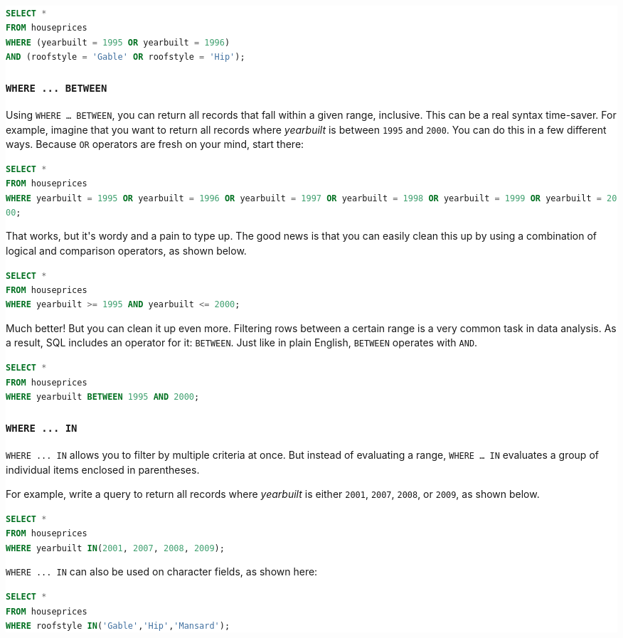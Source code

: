 ```SQL
SELECT *
FROM houseprices
WHERE (yearbuilt = 1995 OR yearbuilt = 1996)
AND (roofstyle = 'Gable' OR roofstyle = 'Hip');
```

### `WHERE ... BETWEEN`

Using `WHERE … BETWEEN`, you can return all records that fall within a given range, inclusive. This can be a real syntax time-saver. For example, imagine that you want to return all records where *yearbuilt* is between `1995` and `2000`. You can do this in a few different ways. Because `OR` operators are fresh on your mind, start there:

```SQL
SELECT *
FROM houseprices
WHERE yearbuilt = 1995 OR yearbuilt = 1996 OR yearbuilt = 1997 OR yearbuilt = 1998 OR yearbuilt = 1999 OR yearbuilt = 2000;
```

That works, but it's wordy and a pain to type up. The good news is that you can easily clean this up by using a combination of logical and comparison operators, as shown below.

```SQL
SELECT *
FROM houseprices
WHERE yearbuilt >= 1995 AND yearbuilt <= 2000;
```

Much better! But you can clean it up even more. Filtering rows between a certain range is a very common task in data analysis. As a result, SQL includes an operator for it: `BETWEEN`. Just like in plain English, `BETWEEN` operates with `AND`.

```SQL
SELECT *
FROM houseprices
WHERE yearbuilt BETWEEN 1995 AND 2000;
```

### `WHERE ... IN`

`WHERE ... IN` allows you to filter by multiple criteria at once. But instead of evaluating a range, `WHERE … IN` evaluates a group of individual items enclosed in parentheses.

For example, write a query to return all records where *yearbuilt* is either `2001`, `2007`, `2008`, or `2009`, as shown below.

```SQL
SELECT * 
FROM houseprices
WHERE yearbuilt IN(2001, 2007, 2008, 2009);
```

`WHERE ... IN` can also be used on character fields, as shown here:

```SQL
SELECT * 
FROM houseprices
WHERE roofstyle IN('Gable','Hip','Mansard');
```
